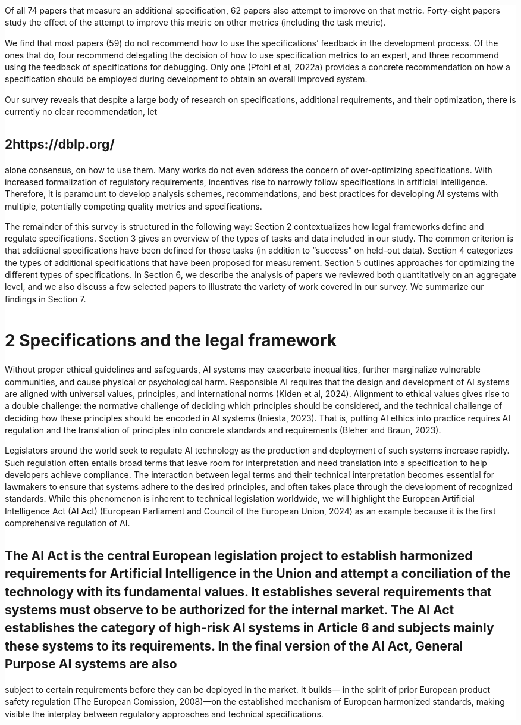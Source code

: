 Of all 74 papers that measure an additional specification, 62 papers also attempt to improve on that metric. Forty-eight papers study the effect of the attempt to improve this metric on other metrics (including the task metric).

We find that most papers (59) do not recommend how to use the specifications’ feedback in the development process. Of the ones that do, four recommend delegating the decision of how to use specification metrics to an expert, and three recommend using the feedback of specifications for debugging. Only one (Pfohl et al, 2022a) provides a concrete recommendation on how a specification should be employed during development to obtain an overall improved system.

Our survey reveals that despite a large body of research on specifications, additional requirements, and their optimization, there is currently no clear recommendation, let

2https://dblp.org/
---
alone consensus, on how to use them. Many works do not even address the concern of over-optimizing specifications. With increased formalization of regulatory requirements, incentives rise to narrowly follow specifications in artificial intelligence. Therefore, it is paramount to develop analysis schemes, recommendations, and best practices for developing AI systems with multiple, potentially competing quality metrics and specifications.

The remainder of this survey is structured in the following way: Section 2 contextualizes how legal frameworks define and regulate specifications. Section 3 gives an overview of the types of tasks and data included in our study. The common criterion is that additional specifications have been defined for those tasks (in addition to “success” on held-out data). Section 4 categorizes the types of additional specifications that have been proposed for measurement. Section 5 outlines approaches for optimizing the different types of specifications. In Section 6, we describe the analysis of papers we reviewed both quantitatively on an aggregate level, and we also discuss a few selected papers to illustrate the variety of work covered in our survey. We summarize our findings in Section 7.

# 2 Specifications and the legal framework

Without proper ethical guidelines and safeguards, AI systems may exacerbate inequalities, further marginalize vulnerable communities, and cause physical or psychological harm. Responsible AI requires that the design and development of AI systems are aligned with universal values, principles, and international norms (Kiden et al, 2024). Alignment to ethical values gives rise to a double challenge: the normative challenge of deciding which principles should be considered, and the technical challenge of deciding how these principles should be encoded in AI systems (Iniesta, 2023). That is, putting AI ethics into practice requires AI regulation and the translation of principles into concrete standards and requirements (Bleher and Braun, 2023).

Legislators around the world seek to regulate AI technology as the production and deployment of such systems increase rapidly. Such regulation often entails broad terms that leave room for interpretation and need translation into a specification to help developers achieve compliance. The interaction between legal terms and their technical interpretation becomes essential for lawmakers to ensure that systems adhere to the desired principles, and often takes place through the development of recognized standards. While this phenomenon is inherent to technical legislation worldwide, we will highlight the European Artificial Intelligence Act (AI Act) (European Parliament and Council of the European Union, 2024) as an example because it is the first comprehensive regulation of AI.

The AI Act is the central European legislation project to establish harmonized requirements for Artificial Intelligence in the Union and attempt a conciliation of the technology with its fundamental values. It establishes several requirements that systems must observe to be authorized for the internal market. The AI Act establishes the category of high-risk AI systems in Article 6 and subjects mainly these systems to its requirements. In the final version of the AI Act, General Purpose AI systems are also
---
subject to certain requirements before they can be deployed in the market. It builds— in the spirit of prior European product safety regulation (The European Comission, 2008)—on the established mechanism of European harmonized standards, making visible the interplay between regulatory approaches and technical specifications.
